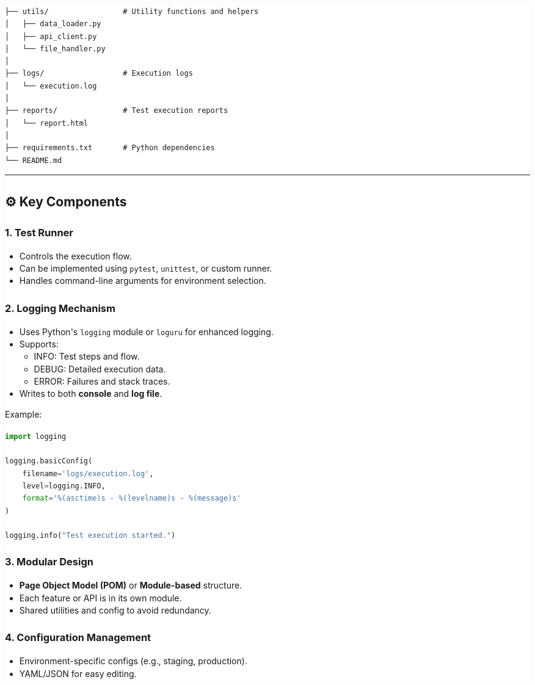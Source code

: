 ```
├── utils/                 # Utility functions and helpers
│   ├── data_loader.py
│   ├── api_client.py
│   └── file_handler.py
│
├── logs/                  # Execution logs
│   └── execution.log
│
├── reports/               # Test execution reports
│   └── report.html
│
├── requirements.txt       # Python dependencies
└── README.md
```

---

## ⚙️ Key Components

### 1. **Test Runner**
- Controls the execution flow.
- Can be implemented using `pytest`, `unittest`, or custom runner.
- Handles command-line arguments for environment selection.

### 2. **Logging Mechanism**
- Uses Python's `logging` module or `loguru` for enhanced logging.
- Supports:
  - INFO: Test steps and flow.
  - DEBUG: Detailed execution data.
  - ERROR: Failures and stack traces.
- Writes to both **console** and **log file**.

Example:
```python
import logging

logging.basicConfig(
    filename='logs/execution.log',
    level=logging.INFO,
    format='%(asctime)s - %(levelname)s - %(message)s'
)

logging.info("Test execution started.")
```

### 3. **Modular Design**
- **Page Object Model (POM)** or **Module-based** structure.
- Each feature or API is in its own module.
- Shared utilities and config to avoid redundancy.

### 4. **Configuration Management**
- Environment-specific configs (e.g., staging, production).
- YAML/JSON for easy editing.
